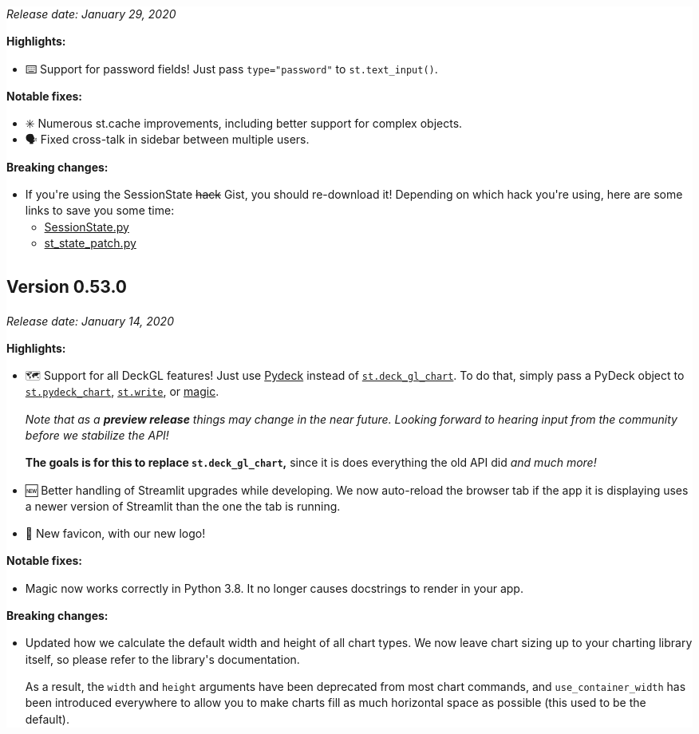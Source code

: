_Release date: January 29, 2020_

**Highlights:**

- ⌨️ Support for password fields! Just pass `type="password"` to
  `st.text_input()`.

**Notable fixes:**

- ✳️ Numerous st.cache improvements, including better support for complex objects.
- 🗣️ Fixed cross-talk in sidebar between multiple users.

**Breaking changes:**

- If you're using the SessionState <del>hack</del> Gist, you should re-download it!
  Depending on which hack you're using, here are some links to save you some
  time:
  - [SessionState.py](https://gist.github.com/tvst/036da038ab3e999a64497f42de966a92)
  - [st_state_patch.py](https://gist.github.com/tvst/0899a5cdc9f0467f7622750896e6bd7f)

## Version 0.53.0

_Release date: January 14, 2020_

**Highlights:**

- 🗺️ Support for all DeckGL features! Just use
  [Pydeck](https://deckgl.readthedocs.io/en/latest/) instead of
  [`st.deck_gl_chart`](https://docs.streamlit.io/en/latest/api.html#streamlit.pydeck_chart).
  To do that, simply pass a PyDeck object to
  [`st.pydeck_chart`](https://docs.streamlit.io/en/latest/api.html#streamlit.pydeck_chart),
  [`st.write`](https://docs.streamlit.io/en/latest/api.html#streamlit.write),
  or [magic](https://docs.streamlit.io/en/latest/api.html#magic).

  _Note that as a **preview release** things may change in the near future.
  Looking forward to hearing input from the community before we stabilize the
  API!_

  **The goals is for this to replace `st.deck_gl_chart`,** since it
  is does everything the old API did _and much more!_

- 🆕 Better handling of Streamlit upgrades while developing. We now auto-reload
  the browser tab if the app it is displaying uses a newer version of Streamlit
  than the one the tab is running.

- 👑 New favicon, with our new logo!

**Notable fixes:**

- Magic now works correctly in Python 3.8. It no longer causes
  docstrings to render in your app.

**Breaking changes:**

- Updated how we calculate the default width and height of all chart types.
  We now leave chart sizing up to your charting library itself, so please refer
  to the library's documentation.

  As a result, the `width` and `height` arguments have been deprecated
  from most chart commands, and `use_container_width` has been introduced
  everywhere to allow you to make charts fill as much horizontal space as
  possible (this used to be the default).
